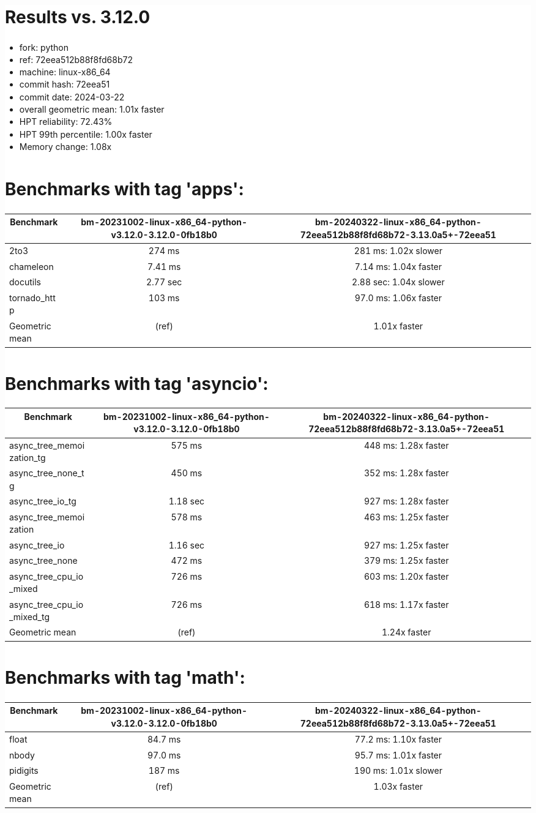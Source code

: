 # Results vs. 3.12.0

- fork: python
- ref: 72eea512b88f8fd68b72
- machine: linux-x86_64
- commit hash: 72eea51
- commit date: 2024-03-22
- overall geometric mean: 1.01x faster
- HPT reliability: 72.43%
- HPT 99th percentile: 1.00x faster
- Memory change: 1.08x

Benchmarks with tag 'apps':
===========================

| Benchmark      | bm-20231002-linux-x86_64-python-v3.12.0-3.12.0-0fb18b0 | bm-20240322-linux-x86_64-python-72eea512b88f8fd68b72-3.13.0a5+-72eea51 |
|----------------|:------------------------------------------------------:|:----------------------------------------------------------------------:|
| 2to3           | 274 ms                                                 | 281 ms: 1.02x slower                                                   |
| chameleon      | 7.41 ms                                                | 7.14 ms: 1.04x faster                                                  |
| docutils       | 2.77 sec                                               | 2.88 sec: 1.04x slower                                                 |
| tornado_http   | 103 ms                                                 | 97.0 ms: 1.06x faster                                                  |
| Geometric mean | (ref)                                                  | 1.01x faster                                                           |

Benchmarks with tag 'asyncio':
==============================

| Benchmark                  | bm-20231002-linux-x86_64-python-v3.12.0-3.12.0-0fb18b0 | bm-20240322-linux-x86_64-python-72eea512b88f8fd68b72-3.13.0a5+-72eea51 |
|----------------------------|:------------------------------------------------------:|:----------------------------------------------------------------------:|
| async_tree_memoization_tg  | 575 ms                                                 | 448 ms: 1.28x faster                                                   |
| async_tree_none_tg         | 450 ms                                                 | 352 ms: 1.28x faster                                                   |
| async_tree_io_tg           | 1.18 sec                                               | 927 ms: 1.28x faster                                                   |
| async_tree_memoization     | 578 ms                                                 | 463 ms: 1.25x faster                                                   |
| async_tree_io              | 1.16 sec                                               | 927 ms: 1.25x faster                                                   |
| async_tree_none            | 472 ms                                                 | 379 ms: 1.25x faster                                                   |
| async_tree_cpu_io_mixed    | 726 ms                                                 | 603 ms: 1.20x faster                                                   |
| async_tree_cpu_io_mixed_tg | 726 ms                                                 | 618 ms: 1.17x faster                                                   |
| Geometric mean             | (ref)                                                  | 1.24x faster                                                           |

Benchmarks with tag 'math':
===========================

| Benchmark      | bm-20231002-linux-x86_64-python-v3.12.0-3.12.0-0fb18b0 | bm-20240322-linux-x86_64-python-72eea512b88f8fd68b72-3.13.0a5+-72eea51 |
|----------------|:------------------------------------------------------:|:----------------------------------------------------------------------:|
| float          | 84.7 ms                                                | 77.2 ms: 1.10x faster                                                  |
| nbody          | 97.0 ms                                                | 95.7 ms: 1.01x faster                                                  |
| pidigits       | 187 ms                                                 | 190 ms: 1.01x slower                                                   |
| Geometric mean | (ref)                                                  | 1.03x faster                                                           |

